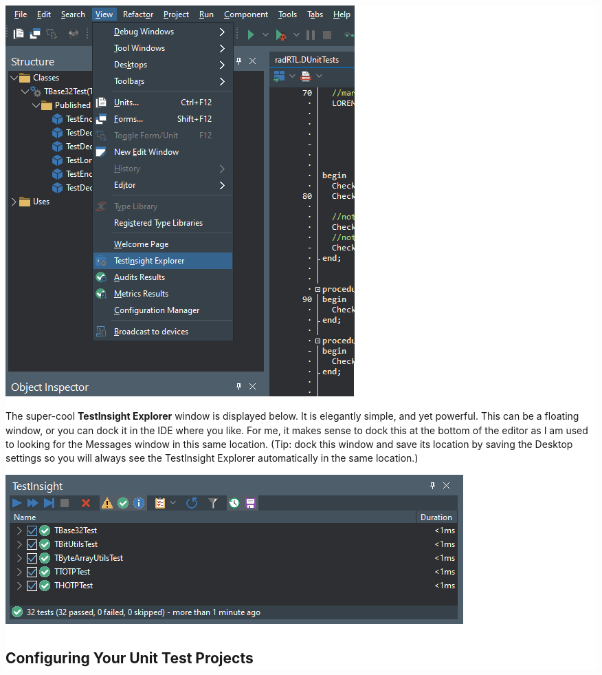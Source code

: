 ![Screenshot view-menu](/assets/blog/Delphi-Programming/TestInsight/TestInsight8-View-Menu.png)

The super-cool **TestInsight Explorer** window is displayed below. It is elegantly simple, and yet powerful. This can be a floating window, or you can dock it in the IDE where you like. For me, it makes sense to dock this at the bottom of the editor as I am used to looking for the Messages window in this same location. (Tip: dock this window and save its location by saving the Desktop settings so you will always see the TestInsight Explorer automatically in the same location.)

![Screenshot Explorer window](/assets/blog/Delphi-Programming/TestInsight/TestInsight9-Explorer.png)

## Configuring Your Unit Test Projects
